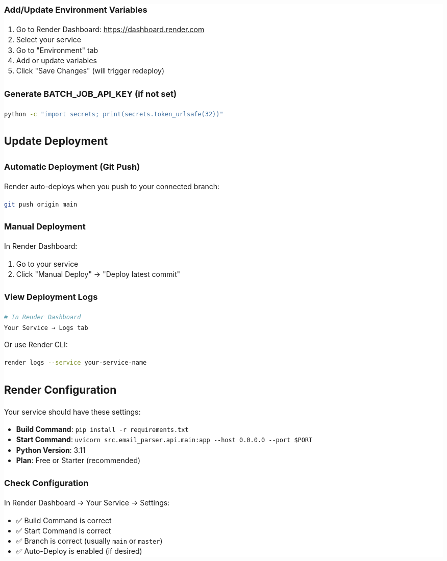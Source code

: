 ### Add/Update Environment Variables

1. Go to Render Dashboard: https://dashboard.render.com
2. Select your service
3. Go to "Environment" tab
4. Add or update variables
5. Click "Save Changes" (will trigger redeploy)

### Generate BATCH_JOB_API_KEY (if not set)

```bash
python -c "import secrets; print(secrets.token_urlsafe(32))"
```

## Update Deployment

### Automatic Deployment (Git Push)

Render auto-deploys when you push to your connected branch:

```bash
git push origin main
```

### Manual Deployment

In Render Dashboard:
1. Go to your service
2. Click "Manual Deploy" → "Deploy latest commit"

### View Deployment Logs

```bash
# In Render Dashboard
Your Service → Logs tab
```

Or use Render CLI:
```bash
render logs --service your-service-name
```

## Render Configuration

Your service should have these settings:

- **Build Command**: `pip install -r requirements.txt`
- **Start Command**: `uvicorn src.email_parser.api.main:app --host 0.0.0.0 --port $PORT`
- **Python Version**: 3.11
- **Plan**: Free or Starter (recommended)

### Check Configuration

In Render Dashboard → Your Service → Settings:
- ✅ Build Command is correct
- ✅ Start Command is correct
- ✅ Branch is correct (usually `main` or `master`)
- ✅ Auto-Deploy is enabled (if desired)
